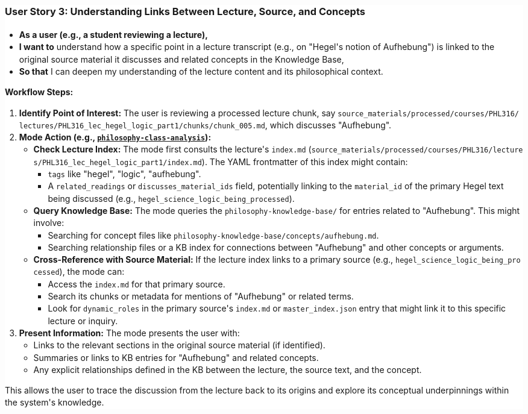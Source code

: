 ### User Story 3: Understanding Links Between Lecture, Source, and Concepts

*   **As a user (e.g., a student reviewing a lecture),**
*   **I want to** understand how a specific point in a lecture transcript (e.g., on "Hegel's notion of Aufhebung") is linked to the original source material it discusses and related concepts in the Knowledge Base,
*   **So that** I can deepen my understanding of the lecture content and its philosophical context.

**Workflow Steps:**

1.  **Identify Point of Interest:** The user is reviewing a processed lecture chunk, say `source_materials/processed/courses/PHL316/lectures/PHL316_lec_hegel_logic_part1/chunks/chunk_005.md`, which discusses "Aufhebung".
2.  **Mode Action (e.g., [`philosophy-class-analysis`](.roomodes:296)):**
    *   **Check Lecture Index:** The mode first consults the lecture's `index.md` (`source_materials/processed/courses/PHL316/lectures/PHL316_lec_hegel_logic_part1/index.md`). The YAML frontmatter of this index might contain:
        *   `tags` like "hegel", "logic", "aufhebung".
        *   A `related_readings` or `discusses_material_ids` field, potentially linking to the `material_id` of the primary Hegel text being discussed (e.g., `hegel_science_logic_being_processed`).
    *   **Query Knowledge Base:** The mode queries the `philosophy-knowledge-base/` for entries related to "Aufhebung". This might involve:
        *   Searching for concept files like `philosophy-knowledge-base/concepts/aufhebung.md`.
        *   Searching relationship files or a KB index for connections between "Aufhebung" and other concepts or arguments.
    *   **Cross-Reference with Source Material:** If the lecture index links to a primary source (e.g., `hegel_science_logic_being_processed`), the mode can:
        *   Access the `index.md` for that primary source.
        *   Search its chunks or metadata for mentions of "Aufhebung" or related terms.
        *   Look for `dynamic_roles` in the primary source's `index.md` or `master_index.json` entry that might link it to this specific lecture or inquiry.
3.  **Present Information:** The mode presents the user with:
    *   Links to the relevant sections in the original source material (if identified).
    *   Summaries or links to KB entries for "Aufhebung" and related concepts.
    *   Any explicit relationships defined in the KB between the lecture, the source text, and the concept.

This allows the user to trace the discussion from the lecture back to its origins and explore its conceptual underpinnings within the system's knowledge.